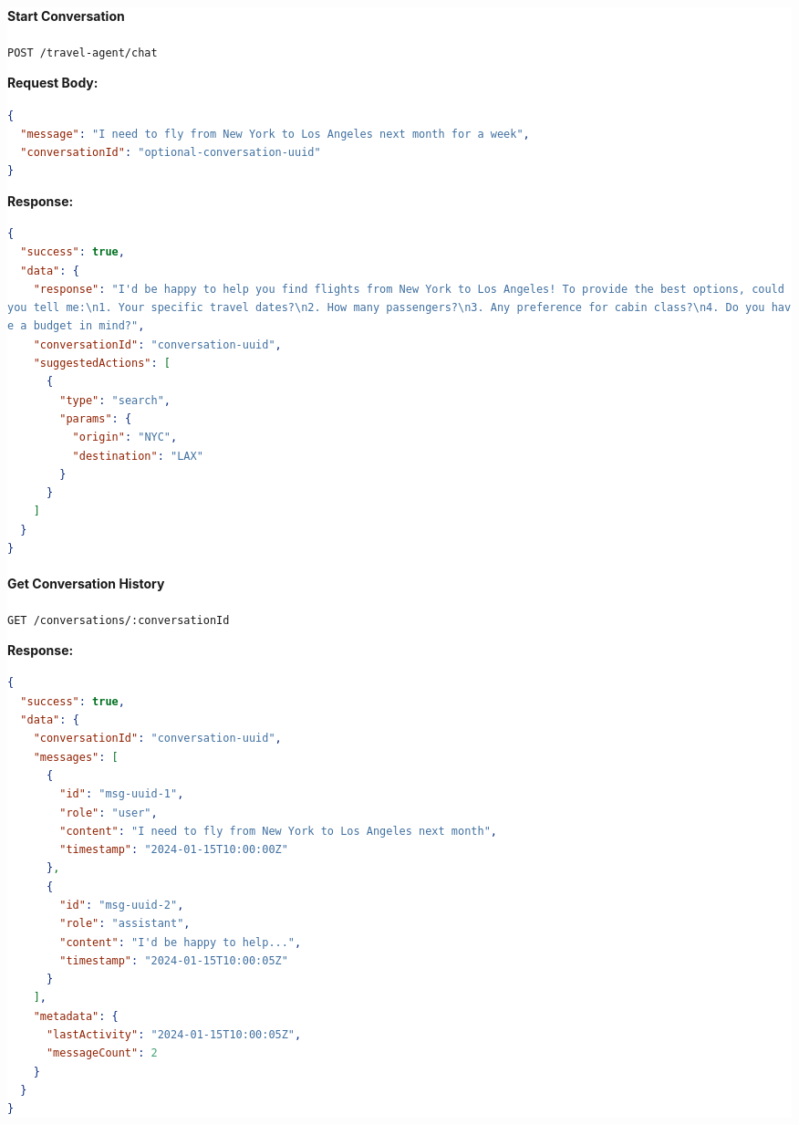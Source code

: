 #### Start Conversation
```http
POST /travel-agent/chat
```

**Request Body:**
```json
{
  "message": "I need to fly from New York to Los Angeles next month for a week",
  "conversationId": "optional-conversation-uuid"
}
```

**Response:**
```json
{
  "success": true,
  "data": {
    "response": "I'd be happy to help you find flights from New York to Los Angeles! To provide the best options, could you tell me:\n1. Your specific travel dates?\n2. How many passengers?\n3. Any preference for cabin class?\n4. Do you have a budget in mind?",
    "conversationId": "conversation-uuid",
    "suggestedActions": [
      {
        "type": "search",
        "params": {
          "origin": "NYC",
          "destination": "LAX"
        }
      }
    ]
  }
}
```

#### Get Conversation History
```http
GET /conversations/:conversationId
```

**Response:**
```json
{
  "success": true,
  "data": {
    "conversationId": "conversation-uuid",
    "messages": [
      {
        "id": "msg-uuid-1",
        "role": "user",
        "content": "I need to fly from New York to Los Angeles next month",
        "timestamp": "2024-01-15T10:00:00Z"
      },
      {
        "id": "msg-uuid-2",
        "role": "assistant",
        "content": "I'd be happy to help...",
        "timestamp": "2024-01-15T10:00:05Z"
      }
    ],
    "metadata": {
      "lastActivity": "2024-01-15T10:00:05Z",
      "messageCount": 2
    }
  }
}
```
